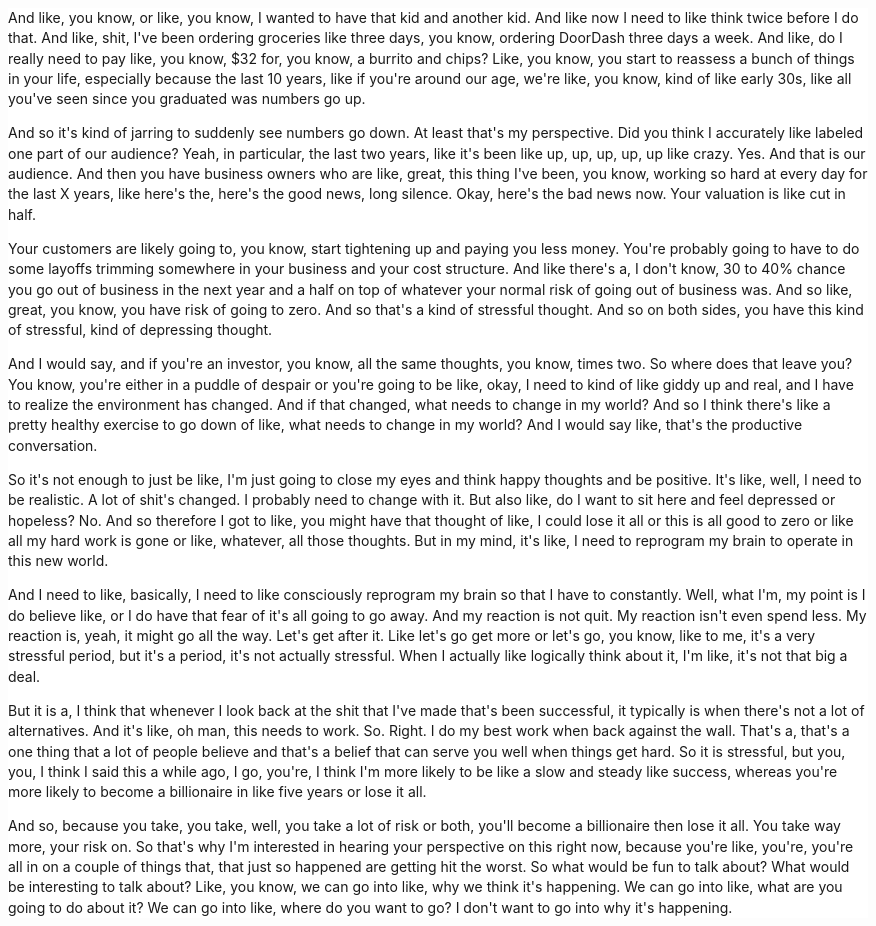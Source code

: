 And like, you know, or like, you know, I wanted to have that kid and another kid. And like now I need to like think twice before I do that. And like, shit, I've been ordering groceries like three days, you know, ordering DoorDash three days a week. And like, do I really need to pay like, you know, $32 for, you know, a burrito and chips? Like, you know, you start to reassess a bunch of things in your life, especially because the last 10 years, like if you're around our age, we're like, you know, kind of like early 30s, like all you've seen since you graduated was numbers go up.

And so it's kind of jarring to suddenly see numbers go down. At least that's my perspective. Did you think I accurately like labeled one part of our audience? Yeah, in particular, the last two years, like it's been like up, up, up, up, up like crazy. Yes. And that is our audience. And then you have business owners who are like, great, this thing I've been, you know, working so hard at every day for the last X years, like here's the, here's the good news, long silence. Okay, here's the bad news now. Your valuation is like cut in half.

Your customers are likely going to, you know, start tightening up and paying you less money. You're probably going to have to do some layoffs trimming somewhere in your business and your cost structure. And like there's a, I don't know, 30 to 40% chance you go out of business in the next year and a half on top of whatever your normal risk of going out of business was. And so like, great, you know, you have risk of going to zero. And so that's a kind of stressful thought. And so on both sides, you have this kind of stressful, kind of depressing thought.

And I would say, and if you're an investor, you know, all the same thoughts, you know, times two. So where does that leave you? You know, you're either in a puddle of despair or you're going to be like, okay, I need to kind of like giddy up and real, and I have to realize the environment has changed. And if that changed, what needs to change in my world? And so I think there's like a pretty healthy exercise to go down of like, what needs to change in my world? And I would say like, that's the productive conversation.

So it's not enough to just be like, I'm just going to close my eyes and think happy thoughts and be positive. It's like, well, I need to be realistic. A lot of shit's changed. I probably need to change with it. But also like, do I want to sit here and feel depressed or hopeless? No. And so therefore I got to like, you might have that thought of like, I could lose it all or this is all good to zero or like all my hard work is gone or like, whatever, all those thoughts. But in my mind, it's like, I need to reprogram my brain to operate in this new world.

And I need to like, basically, I need to like consciously reprogram my brain so that I have to constantly. Well, what I'm, my point is I do believe like, or I do have that fear of it's all going to go away. And my reaction is not quit. My reaction isn't even spend less. My reaction is, yeah, it might go all the way. Let's get after it. Like let's go get more or let's go, you know, like to me, it's a very stressful period, but it's a period, it's not actually stressful. When I actually like logically think about it, I'm like, it's not that big a deal.

But it is a, I think that whenever I look back at the shit that I've made that's been successful, it typically is when there's not a lot of alternatives. And it's like, oh man, this needs to work. So. Right. I do my best work when back against the wall. That's a, that's a one thing that a lot of people believe and that's a belief that can serve you well when things get hard. So it is stressful, but you, you, I think I said this a while ago, I go, you're, I think I'm more likely to be like a slow and steady like success, whereas you're more likely to become a billionaire in like five years or lose it all.

And so, because you take, you take, well, you take a lot of risk or both, you'll become a billionaire then lose it all. You take way more, your risk on. So that's why I'm interested in hearing your perspective on this right now, because you're like, you're, you're all in on a couple of things that, that just so happened are getting hit the worst. So what would be fun to talk about? What would be interesting to talk about? Like, you know, we can go into like, why we think it's happening. We can go into like, what are you going to do about it? We can go into like, where do you want to go? I don't want to go into why it's happening.
